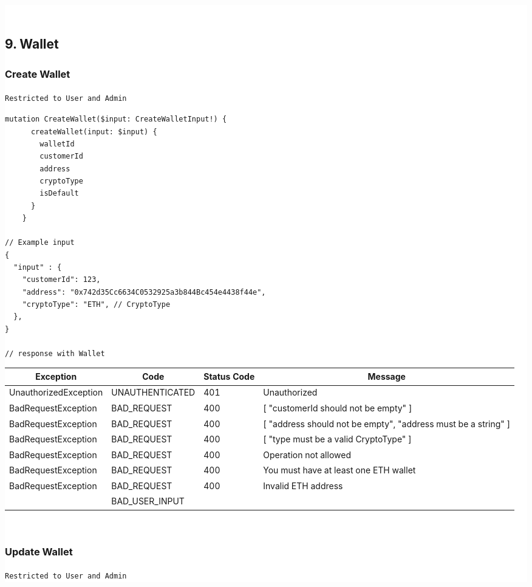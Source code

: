 <br />

## 9. Wallet

### Create Wallet

`Restricted to User and Admin`

```tsx
mutation CreateWallet($input: CreateWalletInput!) {
      createWallet(input: $input) {
        walletId
        customerId
        address
        cryptoType
        isDefault
      }
    }

// Example input
{
  "input" : {
    "customerId": 123,
    "address": "0x742d35Cc6634C0532925a3b844Bc454e4438f44e",
    "cryptoType": "ETH", // CryptoType
  },
}

// response with Wallet
```

| Exception             | Code            | Status Code | Message                                                       |
| --------------------- | --------------- | ----------- | ------------------------------------------------------------- |
| UnauthorizedException | UNAUTHENTICATED | 401         | Unauthorized                                                  |
| BadRequestException   | BAD_REQUEST     | 400         | [ "customerId should not be empty" ]                          |
| BadRequestException   | BAD_REQUEST     | 400         | [ "address should not be empty", "address must be a string" ] |
| BadRequestException   | BAD_REQUEST     | 400         | [ "type must be a valid CryptoType" ]                         |
| BadRequestException   | BAD_REQUEST     | 400         | Operation not allowed                                         |
| BadRequestException   | BAD_REQUEST     | 400         | You must have at least one ETH wallet                         |
| BadRequestException   | BAD_REQUEST     | 400         | Invalid ETH address                                           |
|                       | BAD_USER_INPUT  |             |                                                               |

<br />

### Update Wallet

`Restricted to User and Admin`
